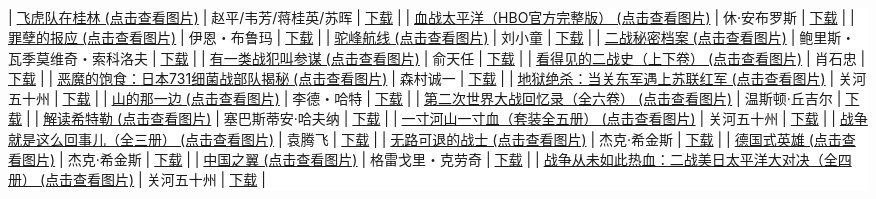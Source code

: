 | [飞虎队在桂林 (点击查看图片)](https://www.dushupai.com/attachment/2024/06/01/879665eb8bf0eae9.jpg) | 赵平/韦芳/蒋桂英/苏晖  | [下载](https://url89.ctfile.com/f/31084289-1357007470-7a5427?p=8866) |
| [血战太平洋（HBO官方完整版） (点击查看图片)](https://www.dushupai.com/attachment/2024/06/01/a7547efe66b3c188.jpg) | 休·安布罗斯 | [下载](https://url89.ctfile.com/f/31084289-1357006936-4aa76e?p=8866) |
| [罪孽的报应 (点击查看图片)](https://www.dushupai.com/attachment/2024/06/01/54ef6bd5fbc0b588.jpg) | 伊恩・布鲁玛 | [下载](https://url89.ctfile.com/f/31084289-1357006879-213cc7?p=8866) |
| [驼峰航线 (点击查看图片)](https://www.dushupai.com/attachment/2024/06/01/1c36347b2cc030bb.jpg) | 刘小童 | [下载](https://url89.ctfile.com/f/31084289-1357006864-e878d2?p=8866) |
| [二战秘密档案 (点击查看图片)](https://www.dushupai.com/attachment/2024/06/01/33333a8d429de3ec.jpg) | 鲍里斯・瓦季莫维奇・索科洛夫 | [下载](https://url89.ctfile.com/f/31084289-1357006234-1612e9?p=8866) |
| [有一类战犯叫参谋 (点击查看图片)](https://www.dushupai.com/attachment/2024/06/01/b5831aa3f98940fb.jpg) | 俞天任 | [下载](https://url89.ctfile.com/f/31084289-1357006147-fac58d?p=8866) |
| [看得见的二战史（上下卷） (点击查看图片)](https://www.dushupai.com/attachment/2024/06/01/d2e2ffbad4fbdf89.jpg) | 肖石忠 | [下载](https://url89.ctfile.com/f/31084289-1357006273-4b1128?p=8866) |
| [恶魔的饱食：日本731细菌战部队揭秘 (点击查看图片)](https://www.dushupai.com/attachment/2024/06/01/d48342e110fab317.jpg) | 森村诚一 | [下载](https://url89.ctfile.com/f/31084289-1357005949-f03dbf?p=8866) |
| [地狱绝杀：当关东军遇上苏联红军 (点击查看图片)](https://www.dushupai.com/attachment/2024/06/01/3a23b528e136c988.jpg) | 关河五十州 | [下载](https://url89.ctfile.com/f/31084289-1357005877-d8ae7b?p=8866) |
| [山的那一边 (点击查看图片)](https://www.dushupai.com/attachment/2024/06/01/6120f295c70635d2.jpg) | 李德・哈特 | [下载](https://url89.ctfile.com/f/31084289-1357005724-3268f1?p=8866) |
| [第二次世界大战回忆录（全六卷） (点击查看图片)](https://www.dushupai.com/attachment/2024/06/01/f84bbb21e7382a59.jpg) | 温斯顿·丘吉尔 | [下载](https://url89.ctfile.com/f/31084289-1357005304-34bee1?p=8866) |
| [解读希特勒 (点击查看图片)](https://www.dushupai.com/attachment/2024/06/01/4b182ee2fb7bb0ec.jpg) | 塞巴斯蒂安·哈夫纳 | [下载](https://url89.ctfile.com/f/31084289-1357005259-4bd285?p=8866) |
| [一寸河山一寸血（套装全五册） (点击查看图片)](https://www.dushupai.com/attachment/2024/06/01/731ece702baa6c95.jpg) | 关河五十州 | [下载](https://url89.ctfile.com/f/31084289-1357005226-7cf478?p=8866) |
| [战争就是这么回事儿（全三册） (点击查看图片)](https://www.dushupai.com/attachment/2024/06/01/426fd1cf4ca495ad.jpg) | 袁腾飞 | [下载](https://url89.ctfile.com/f/31084289-1357004974-4965ec?p=8866) |
| [无路可退的战士 (点击查看图片)](https://www.dushupai.com/attachment/2024/06/01/ebd0d5a0ad5ffa5c.jpg) | 杰克·希金斯 | [下载](https://url89.ctfile.com/f/31084289-1357004932-962a95?p=8866) |
| [德国式英雄 (点击查看图片)](https://www.dushupai.com/attachment/2024/06/01/3c5bb2de549e3ad1.jpg) | 杰克·希金斯 | [下载](https://url89.ctfile.com/f/31084289-1357004926-351dc3?p=8866) |
| [中国之翼 (点击查看图片)](https://www.dushupai.com/attachment/2024/06/01/9f5c83e05ee0c2d2.jpg) | 格雷戈里・克劳奇 | [下载](https://url89.ctfile.com/f/31084289-1357004914-6aa3a6?p=8866) |
| [战争从未如此热血：二战美日太平洋大对决（全四册） (点击查看图片)](https://www.dushupai.com/attachment/2024/06/01/82c40c245b178ca2.jpg) | 关河五十州 | [下载](https://url89.ctfile.com/f/31084289-1357004887-bcbcb8?p=8866) |
